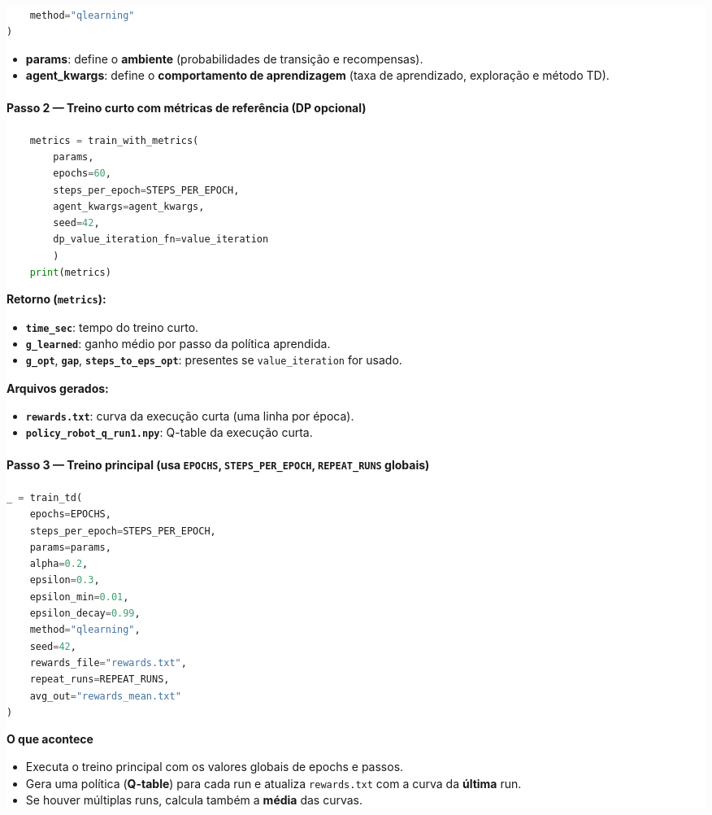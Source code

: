 ```python
    method="qlearning"
)
```
- **params**: define o **ambiente** (probabilidades de transição e recompensas).
- **agent_kwargs**: define o **comportamento de aprendizagem** (taxa de aprendizado, exploração e método TD).

#### Passo 2 — Treino curto com métricas de referência (DP opcional)

```python       
    metrics = train_with_metrics(
        params,
        epochs=60,
        steps_per_epoch=STEPS_PER_EPOCH,
        agent_kwargs=agent_kwargs,
        seed=42,
        dp_value_iteration_fn=value_iteration
        )
    print(metrics)
```
**Retorno (`metrics`):**
- **`time_sec`**: tempo do treino curto.
- **`g_learned`**: ganho médio por passo da política aprendida.
- **`g_opt`**, **`gap`**, **`steps_to_eps_opt`**: presentes se `value_iteration` for usado.

**Arquivos gerados:**
- **`rewards.txt`**: curva da execução curta (uma linha por época).
- **`policy_robot_q_run1.npy`**: Q-table da execução curta.

#### Passo 3 — Treino principal (usa `EPOCHS`, `STEPS_PER_EPOCH`, `REPEAT_RUNS` globais)

```python
_ = train_td(
    epochs=EPOCHS,
    steps_per_epoch=STEPS_PER_EPOCH,
    params=params,
    alpha=0.2,
    epsilon=0.3,
    epsilon_min=0.01,
    epsilon_decay=0.99,
    method="qlearning",
    seed=42,
    rewards_file="rewards.txt",
    repeat_runs=REPEAT_RUNS,
    avg_out="rewards_mean.txt"
)
```
**O que acontece**
- Executa o treino principal com os valores globais de epochs e passos.
- Gera uma política (**Q-table**) para cada run e atualiza `rewards.txt` com a curva da **última** run.
- Se houver múltiplas runs, calcula também a **média** das curvas.
